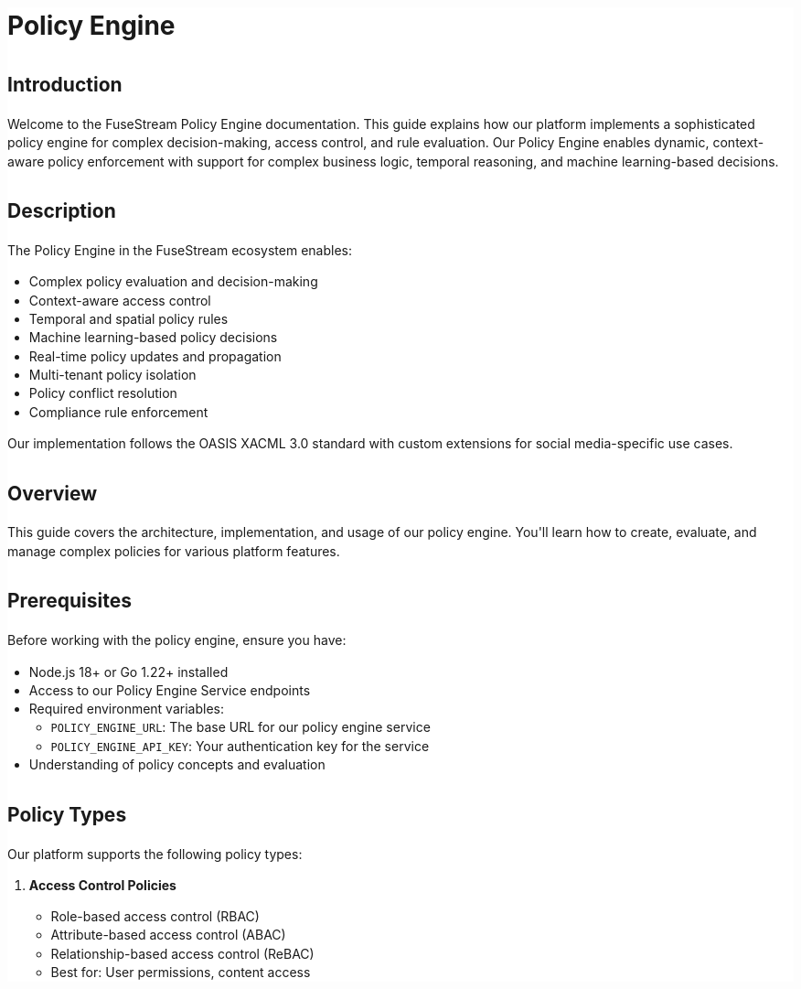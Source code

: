 # Policy Engine

## Introduction

Welcome to the FuseStream Policy Engine documentation. This guide explains how our platform implements a sophisticated policy engine for complex decision-making, access control, and rule evaluation. Our Policy Engine enables dynamic, context-aware policy enforcement with support for complex business logic, temporal reasoning, and machine learning-based decisions.

## Description

The Policy Engine in the FuseStream ecosystem enables:

- Complex policy evaluation and decision-making
- Context-aware access control
- Temporal and spatial policy rules
- Machine learning-based policy decisions
- Real-time policy updates and propagation
- Multi-tenant policy isolation
- Policy conflict resolution
- Compliance rule enforcement

Our implementation follows the OASIS XACML 3.0 standard with custom extensions for social media-specific use cases.

## Overview

This guide covers the architecture, implementation, and usage of our policy engine. You'll learn how to create, evaluate, and manage complex policies for various platform features.

## Prerequisites

Before working with the policy engine, ensure you have:

- Node.js 18+ or Go 1.22+ installed
- Access to our Policy Engine Service endpoints
- Required environment variables:
  - `POLICY_ENGINE_URL`: The base URL for our policy engine service
  - `POLICY_ENGINE_API_KEY`: Your authentication key for the service
- Understanding of policy concepts and evaluation

## Policy Types

Our platform supports the following policy types:

1. **Access Control Policies**

   - Role-based access control (RBAC)
   - Attribute-based access control (ABAC)
   - Relationship-based access control (ReBAC)
   - Best for: User permissions, content access

